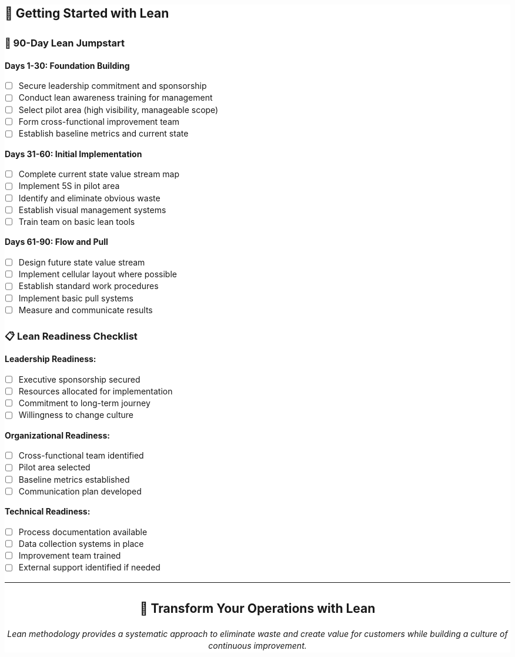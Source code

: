 
## 🎯 **Getting Started with Lean**

### **🚀 90-Day Lean Jumpstart**

**Days 1-30: Foundation Building**
- [ ] Secure leadership commitment and sponsorship
- [ ] Conduct lean awareness training for management
- [ ] Select pilot area (high visibility, manageable scope)
- [ ] Form cross-functional improvement team
- [ ] Establish baseline metrics and current state

**Days 31-60: Initial Implementation**
- [ ] Complete current state value stream map
- [ ] Implement 5S in pilot area
- [ ] Identify and eliminate obvious waste
- [ ] Establish visual management systems
- [ ] Train team on basic lean tools

**Days 61-90: Flow and Pull**
- [ ] Design future state value stream
- [ ] Implement cellular layout where possible
- [ ] Establish standard work procedures
- [ ] Implement basic pull systems
- [ ] Measure and communicate results

### **📋 Lean Readiness Checklist**

**Leadership Readiness:**
- [ ] Executive sponsorship secured
- [ ] Resources allocated for implementation
- [ ] Commitment to long-term journey
- [ ] Willingness to change culture

**Organizational Readiness:**
- [ ] Cross-functional team identified
- [ ] Pilot area selected
- [ ] Baseline metrics established
- [ ] Communication plan developed

**Technical Readiness:**
- [ ] Process documentation available
- [ ] Data collection systems in place
- [ ] Improvement team trained
- [ ] External support identified if needed

---

<div align="center">

## 🌟 **Transform Your Operations with Lean**

*Lean methodology provides a systematic approach to eliminate waste and create value for customers while building a culture of continuous improvement.*
